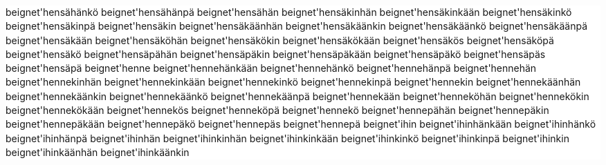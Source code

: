 beignet'hensähänkö
beignet'hensähänpä
beignet'hensähän
beignet'hensäkinhän
beignet'hensäkinkään
beignet'hensäkinkö
beignet'hensäkinpä
beignet'hensäkin
beignet'hensäkäänhän
beignet'hensäkäänkin
beignet'hensäkäänkö
beignet'hensäkäänpä
beignet'hensäkään
beignet'hensäköhän
beignet'hensäkökin
beignet'hensäkökään
beignet'hensäkös
beignet'hensäköpä
beignet'hensäkö
beignet'hensäpähän
beignet'hensäpäkin
beignet'hensäpäkään
beignet'hensäpäkö
beignet'hensäpäs
beignet'hensäpä
beignet'henne
beignet'hennehänkään
beignet'hennehänkö
beignet'hennehänpä
beignet'hennehän
beignet'hennekinhän
beignet'hennekinkään
beignet'hennekinkö
beignet'hennekinpä
beignet'hennekin
beignet'hennekäänhän
beignet'hennekäänkin
beignet'hennekäänkö
beignet'hennekäänpä
beignet'hennekään
beignet'henneköhän
beignet'hennekökin
beignet'hennekökään
beignet'hennekös
beignet'henneköpä
beignet'hennekö
beignet'hennepähän
beignet'hennepäkin
beignet'hennepäkään
beignet'hennepäkö
beignet'hennepäs
beignet'hennepä
beignet'ihin
beignet'ihinhänkään
beignet'ihinhänkö
beignet'ihinhänpä
beignet'ihinhän
beignet'ihinkinhän
beignet'ihinkinkään
beignet'ihinkinkö
beignet'ihinkinpä
beignet'ihinkin
beignet'ihinkäänhän
beignet'ihinkäänkin